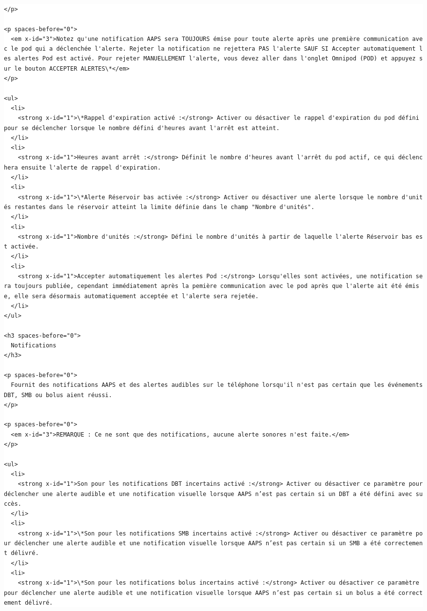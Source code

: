 ```{eval-rst}
</p>

<p spaces-before="0">
  <em x-id="3">Notez qu'une notification AAPS sera TOUJOURS émise pour toute alerte après une première communication avec le pod qui a déclenchée l'alerte. Rejeter la notification ne rejettera PAS l'alerte SAUF SI Accepter automatiquement les alertes Pod est activé. Pour rejeter MANUELLEMENT l'alerte, vous devez aller dans l'onglet Omnipod (POD) et appuyez sur le bouton ACCEPTER ALERTES\*</em>
</p>

<ul>
  <li>
    <strong x-id="1">\*Rappel d'expiration activé :</strong> Activer ou désactiver le rappel d'expiration du pod défini pour se déclencher lorsque le nombre défini d'heures avant l'arrêt est atteint.
  </li>
  <li>
    <strong x-id="1">Heures avant arrêt :</strong> Définit le nombre d'heures avant l'arrêt du pod actif, ce qui déclenchera ensuite l'alerte de rappel d'expiration.
  </li>
  <li>
    <strong x-id="1">\*Alerte Réservoir bas activée :</strong> Activer ou désactiver une alerte lorsque le nombre d'unités restantes dans le réservoir atteint la limite définie dans le champ "Nombre d'unités".
  </li>
  <li>
    <strong x-id="1">Nombre d'unités :</strong> Défini le nombre d'unités à partir de laquelle l'alerte Réservoir bas est activée.
  </li>
  <li>
    <strong x-id="1">Accepter automatiquement les alertes Pod :</strong> Lorsqu'elles sont activées, une notification sera toujours publiée, cependant immédiatement après la pemière communication avec le pod après que l'alerte ait été émise, elle sera désormais automatiquement acceptée et l'alerte sera rejetée.
  </li>
</ul>

<h3 spaces-before="0">
  Notifications
</h3>

<p spaces-before="0">
  Fournit des notifications AAPS et des alertes audibles sur le téléphone lorsqu'il n'est pas certain que les événements DBT, SMB ou bolus aient réussi.
</p>

<p spaces-before="0">
  <em x-id="3">REMARQUE : Ce ne sont que des notifications, aucune alerte sonores n'est faite.</em>
</p>

<ul>
  <li>
    <strong x-id="1">Son pour les notifications DBT incertains activé :</strong> Activer ou désactiver ce paramètre pour déclencher une alerte audible et une notification visuelle lorsque AAPS n’est pas certain si un DBT a été défini avec succès.
  </li>
  <li>
    <strong x-id="1">\*Son pour les notifications SMB incertains activé :</strong> Activer ou désactiver ce paramètre pour déclencher une alerte audible et une notification visuelle lorsque AAPS n’est pas certain si un SMB a été correctement délivré.
  </li>
  <li>
    <strong x-id="1">\*Son pour les notifications bolus incertains activé :</strong> Activer ou désactiver ce paramètre pour déclencher une alerte audible et une notification visuelle lorsque AAPS n’est pas certain si un bolus a été correctement délivré.
```